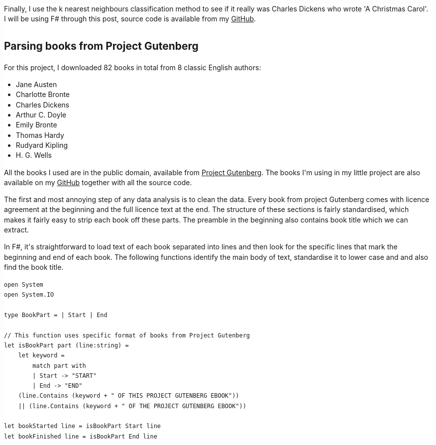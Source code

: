 Finally, I use the k nearest neighbours classification method to see
if it really was Charles Dickens who wrote 'A Christmas Carol'.
I will be using F# through this post, source code is available
from my [GitHub](https://github.com/evelinag/Projects/tree/master/PCA).

Parsing books from Project Gutenberg
---------------------------------------------

For this project, I downloaded 82 books in total from 8 classic English authors:

* Jane Austen
* Charlotte Bronte
* Charles Dickens
* Arthur C. Doyle
* Emily Bronte
* Thomas Hardy
* Rudyard Kipling
* H. G. Wells
 
All the books I used are in the public domain, available from
[Project Gutenberg](https://www.gutenberg.org/). The books I'm using
in my little project are also available on my [GitHub](https://github.com/evelinag/Projects/tree/master/PCA)
together with all the source code.

The first and most annoying step of any data analysis is to clean the data. 
Every book from project Gutenberg comes with licence agreement at the 
beginning and the full licence text at the end. The structure of these
sections is fairly standardised, which makes it fairly easy to strip each book 
off these parts. The preamble in the beginning also contains book title
which we can extract.

In F#, it's straightforward to load text of each book separated into lines 
and then look for the specific lines that mark the beginning and end of each book.
The following functions identify the main body of text, standardise it to
lower case and and also find the book title.

	open System
	open System.IO

	type BookPart = | Start | End

	// This function uses specific format of books from Project Gutenberg
	let isBookPart part (line:string) =
		let keyword = 
			match part with
			| Start -> "START"
			| End -> "END"
		(line.Contains (keyword + " OF THIS PROJECT GUTENBERG EBOOK"))
		|| (line.Contains (keyword + " OF THE PROJECT GUTENBERG EBOOK"))

	let bookStarted line = isBookPart Start line
	let bookFinished line = isBookPart End line
